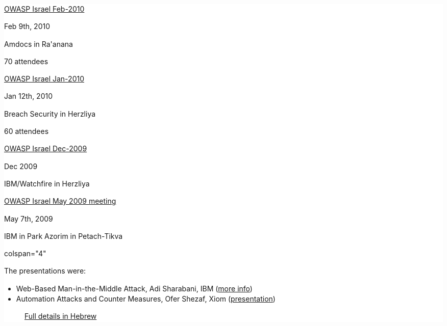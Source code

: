 <td></td>
<td></td>
</tr>
<tr class="odd">
<td><p><a href="OWASP_Israel_2010_02" title="wikilink">OWASP Israel Feb-2010</a></p></td>
<td><p>Feb 9th, 2010</p></td>
<td><p>Amdocs in Ra'anana</p></td>
<td><p>70 attendees</p></td>
<td></td>
<td></td>
<td></td>
<td></td>
<td></td>
</tr>
<tr class="even">
<td><p><a href="OWASP_Israel_2010_01" title="wikilink">OWASP Israel Jan-2010</a></p></td>
<td><p>Jan 12th, 2010</p></td>
<td><p>Breach Security in Herzliya</p></td>
<td><p>60 attendees</p></td>
<td></td>
<td></td>
<td></td>
<td></td>
<td></td>
</tr>
<tr class="odd">
<td><p><a href="OWASP_Israel_2009_12" title="wikilink">OWASP Israel Dec-2009</a></p></td>
<td><p>Dec 2009</p></td>
<td><p>IBM/Watchfire in Herzliya</p></td>
<td></td>
<td></td>
<td></td>
<td></td>
<td></td>
<td></td>
</tr>
<tr class="even">
<td><p><a href="OWASP_Israel_2009_05" title="wikilink">OWASP Israel May 2009 meeting</a></p></td>
<td><p>May 7th, 2009</p></td>
<td><p>IBM in Park Azorim in Petach-Tikva</p></td>
<td></td>
<td></td>
<td></td>
<td></td>
<td></td>
<td></td>
</tr>
<tr class="odd">
<td><p>colspan="4"</p></td>
<td><p>The presentations were:</p>
<ul>
<li>Web-Based Man-in-the-Middle Attack, Adi Sharabani, IBM (<a href="http://blog.watchfire.com/wfblog/2009/02/active-man-in-the-middle-attacks.html">more info</a>)</li>
<li>Automation Attacks and Counter Measures, Ofer Shezaf, Xiom (<a href="http://www.owasp.org/images/5/58/OWASP_Israel_-_May_2009_-_Ofer_Shezaf_-_Automation_Attacks.pdf">presentation</a>)</li>
</ul>
<dl>
<dt></dt>
<dd><a href="OWASP_ISRAEL_2009_05_Hebrew" title="wikilink">Full details in Hebrew</a>
</dd>
</dl></td>
<td></td>
<td></td>
<td></td>